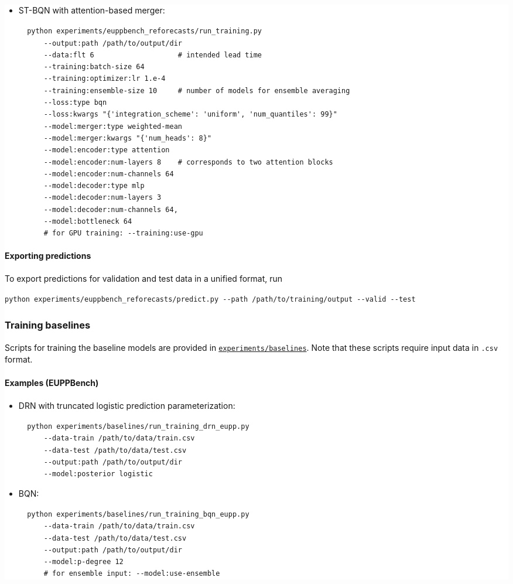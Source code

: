 
- ST-BQN with attention-based merger:
        
        python experiments/euppbench_reforecasts/run_training.py
            --output:path /path/to/output/dir
            --data:flt 6                    # intended lead time
            --training:batch-size 64
            --training:optimizer:lr 1.e-4
            --training:ensemble-size 10     # number of models for ensemble averaging
            --loss:type bqn
            --loss:kwargs "{'integration_scheme': 'uniform', 'num_quantiles': 99}"
            --model:merger:type weighted-mean
            --model:merger:kwargs "{'num_heads': 8}"
            --model:encoder:type attention
            --model:encoder:num-layers 8    # corresponds to two attention blocks
            --model:encoder:num-channels 64
            --model:decoder:type mlp
            --model:decoder:num-layers 3
            --model:decoder:num-channels 64,
            --model:bottleneck 64
            # for GPU training: --training:use-gpu

#### Exporting predictions

To export predictions for validation and test data in a unified format, run 

    python experiments/euppbench_reforecasts/predict.py --path /path/to/training/output --valid --test

### Training baselines

Scripts for training the baseline models are provided in [`experiments/baselines`](experiments/baselines). Note that these scripts require input data in `.csv` format.

#### Examples (EUPPBench)

- DRN with truncated logistic prediction parameterization:
    
        python experiments/baselines/run_training_drn_eupp.py
            --data-train /path/to/data/train.csv
            --data-test /path/to/data/test.csv
            --output:path /path/to/output/dir
            --model:posterior logistic

- BQN:
    
        python experiments/baselines/run_training_bqn_eupp.py
            --data-train /path/to/data/train.csv
            --data-test /path/to/data/test.csv
            --output:path /path/to/output/dir
            --model:p-degree 12
            # for ensemble input: --model:use-ensemble
